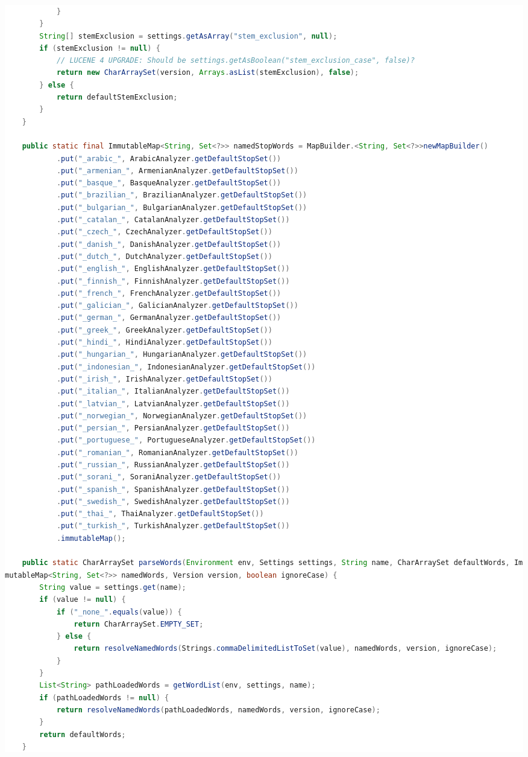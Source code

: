 ```java
            }
        }
        String[] stemExclusion = settings.getAsArray("stem_exclusion", null);
        if (stemExclusion != null) {
            // LUCENE 4 UPGRADE: Should be settings.getAsBoolean("stem_exclusion_case", false)?
            return new CharArraySet(version, Arrays.asList(stemExclusion), false);
        } else {
            return defaultStemExclusion;
        }
    }

    public static final ImmutableMap<String, Set<?>> namedStopWords = MapBuilder.<String, Set<?>>newMapBuilder()
            .put("_arabic_", ArabicAnalyzer.getDefaultStopSet())
            .put("_armenian_", ArmenianAnalyzer.getDefaultStopSet())
            .put("_basque_", BasqueAnalyzer.getDefaultStopSet())
            .put("_brazilian_", BrazilianAnalyzer.getDefaultStopSet())
            .put("_bulgarian_", BulgarianAnalyzer.getDefaultStopSet())
            .put("_catalan_", CatalanAnalyzer.getDefaultStopSet())
            .put("_czech_", CzechAnalyzer.getDefaultStopSet())
            .put("_danish_", DanishAnalyzer.getDefaultStopSet())
            .put("_dutch_", DutchAnalyzer.getDefaultStopSet())
            .put("_english_", EnglishAnalyzer.getDefaultStopSet())
            .put("_finnish_", FinnishAnalyzer.getDefaultStopSet())
            .put("_french_", FrenchAnalyzer.getDefaultStopSet())
            .put("_galician_", GalicianAnalyzer.getDefaultStopSet())
            .put("_german_", GermanAnalyzer.getDefaultStopSet())
            .put("_greek_", GreekAnalyzer.getDefaultStopSet())
            .put("_hindi_", HindiAnalyzer.getDefaultStopSet())
            .put("_hungarian_", HungarianAnalyzer.getDefaultStopSet())
            .put("_indonesian_", IndonesianAnalyzer.getDefaultStopSet())
            .put("_irish_", IrishAnalyzer.getDefaultStopSet())
            .put("_italian_", ItalianAnalyzer.getDefaultStopSet())
            .put("_latvian_", LatvianAnalyzer.getDefaultStopSet())
            .put("_norwegian_", NorwegianAnalyzer.getDefaultStopSet())
            .put("_persian_", PersianAnalyzer.getDefaultStopSet())
            .put("_portuguese_", PortugueseAnalyzer.getDefaultStopSet())
            .put("_romanian_", RomanianAnalyzer.getDefaultStopSet())
            .put("_russian_", RussianAnalyzer.getDefaultStopSet())
            .put("_sorani_", SoraniAnalyzer.getDefaultStopSet())
            .put("_spanish_", SpanishAnalyzer.getDefaultStopSet())
            .put("_swedish_", SwedishAnalyzer.getDefaultStopSet())
            .put("_thai_", ThaiAnalyzer.getDefaultStopSet())
            .put("_turkish_", TurkishAnalyzer.getDefaultStopSet())
            .immutableMap();

    public static CharArraySet parseWords(Environment env, Settings settings, String name, CharArraySet defaultWords, ImmutableMap<String, Set<?>> namedWords, Version version, boolean ignoreCase) {
        String value = settings.get(name);
        if (value != null) {
            if ("_none_".equals(value)) {
                return CharArraySet.EMPTY_SET;
            } else {
                return resolveNamedWords(Strings.commaDelimitedListToSet(value), namedWords, version, ignoreCase);
            }
        }
        List<String> pathLoadedWords = getWordList(env, settings, name);
        if (pathLoadedWords != null) {
            return resolveNamedWords(pathLoadedWords, namedWords, version, ignoreCase);
        }
        return defaultWords;
    }
```